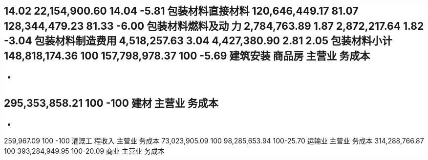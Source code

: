 14.02
22,154,900.60
14.04
-5.81
包装材料直接材料
120,646,449.17
81.07
128,344,479.23
81.33
-6.00
包装材料燃料及动
力
2,784,763.89
1.87
2,872,217.64
1.82
-3.04
包装材料制造费用
4,518,257.63
3.04
4,427,380.90
2.81
2.05
包装材料小计
148,818,174.36
100
157,798,978.37
100
-5.69
建筑安装
商品房
主营业
务成本
-
-
295,353,858.21
100
-100
建材
主营业
务成本
-
-
259,967.09
100
-100
灌溉工
程收入
主营业
务成本
73,023,905.09
100
98,285,653.94
100-25.70
运输业
主营业
务成本
314,288,766.87
100
393,284,949.95
100-20.09
商业
主营业
务成本